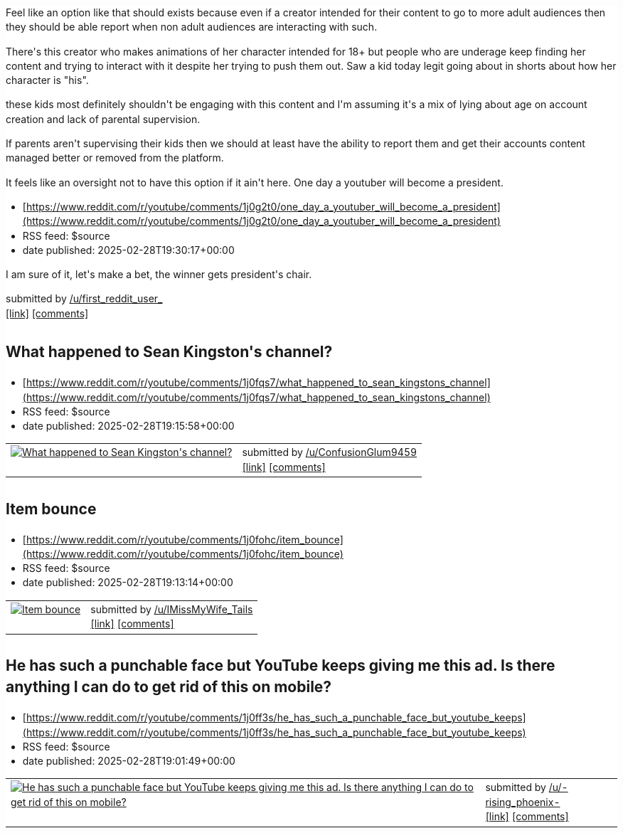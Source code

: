 <div class="md"><p>Feel like an option like that should exists because even if a creator intended for their content to go to more adult audiences then they should be able report when non adult audiences are interacting with such. </p> <p>There&#39;s this creator who makes animations of her character intended for 18+ but people who are underage keep finding her content and trying to interact with it despite her trying to push them out. Saw a kid today legit going about in shorts about how her character is &quot;his&quot;. </p> <p>these kids most definitely shouldn&#39;t be engaging with this content and I&#39;m assuming it&#39;s a mix of lying about age on account creation and lack of parental supervision. </p> <p>If parents aren&#39;t supervising their kids then we should at least have the ability to report them and get their accounts content managed better or removed from the platform. </p> <p>It feels like an oversight not to have this option if it ain&#39;t here. </

## One day a youtuber will become a president.
 - [https://www.reddit.com/r/youtube/comments/1j0g2t0/one_day_a_youtuber_will_become_a_president](https://www.reddit.com/r/youtube/comments/1j0g2t0/one_day_a_youtuber_will_become_a_president)
 - RSS feed: $source
 - date published: 2025-02-28T19:30:17+00:00

<div class="md"><p>I am sure of it, let&#39;s make a bet, the winner gets president&#39;s chair.</p> </div> &#32; submitted by &#32; <a href="https://www.reddit.com/user/first_reddit_user_"> /u/first_reddit_user_ </a> <br/> <span><a href="https://www.reddit.com/r/youtube/comments/1j0g2t0/one_day_a_youtuber_will_become_a_president/">[link]</a></span> &#32; <span><a href="https://www.reddit.com/r/youtube/comments/1j0g2t0/one_day_a_youtuber_will_become_a_president/">[comments]</a></span>

## What happened to Sean Kingston's channel?
 - [https://www.reddit.com/r/youtube/comments/1j0fqs7/what_happened_to_sean_kingstons_channel](https://www.reddit.com/r/youtube/comments/1j0fqs7/what_happened_to_sean_kingstons_channel)
 - RSS feed: $source
 - date published: 2025-02-28T19:15:58+00:00

<table> <tr><td> <a href="https://www.reddit.com/r/youtube/comments/1j0fqs7/what_happened_to_sean_kingstons_channel/"> <img src="https://external-preview.redd.it/dHl5NWV1YWVqeGxlMUYsoZRY1oHVP4waB_vxLuUK7I9ckJ1hJYq4nIk-7gaQ.png?width=640&amp;crop=smart&amp;auto=webp&amp;s=e96a69a5221ef0052d66181810311f835c94e540" alt="What happened to Sean Kingston's channel?" title="What happened to Sean Kingston's channel?" /> </a> </td><td> &#32; submitted by &#32; <a href="https://www.reddit.com/user/ConfusionGlum9459"> /u/ConfusionGlum9459 </a> <br/> <span><a href="https://v.redd.it/5qcl1fiejxle1">[link]</a></span> &#32; <span><a href="https://www.reddit.com/r/youtube/comments/1j0fqs7/what_happened_to_sean_kingstons_channel/">[comments]</a></span> </td></tr></table>

## Item bounce
 - [https://www.reddit.com/r/youtube/comments/1j0fohc/item_bounce](https://www.reddit.com/r/youtube/comments/1j0fohc/item_bounce)
 - RSS feed: $source
 - date published: 2025-02-28T19:13:14+00:00

<table> <tr><td> <a href="https://www.reddit.com/r/youtube/comments/1j0fohc/item_bounce/"> <img src="https://preview.redd.it/is0t9uhxixle1.jpeg?width=640&amp;crop=smart&amp;auto=webp&amp;s=3f8412f51c989d01568bce886040963b48e582d3" alt="Item bounce" title="Item bounce" /> </a> </td><td> &#32; submitted by &#32; <a href="https://www.reddit.com/user/IMissMyWife_Tails"> /u/IMissMyWife_Tails </a> <br/> <span><a href="https://i.redd.it/is0t9uhxixle1.jpeg">[link]</a></span> &#32; <span><a href="https://www.reddit.com/r/youtube/comments/1j0fohc/item_bounce/">[comments]</a></span> </td></tr></table>

## He has such a punchable face but YouTube keeps giving me this ad. Is there anything I can do to get rid of this on mobile?
 - [https://www.reddit.com/r/youtube/comments/1j0ff3s/he_has_such_a_punchable_face_but_youtube_keeps](https://www.reddit.com/r/youtube/comments/1j0ff3s/he_has_such_a_punchable_face_but_youtube_keeps)
 - RSS feed: $source
 - date published: 2025-02-28T19:01:49+00:00

<table> <tr><td> <a href="https://www.reddit.com/r/youtube/comments/1j0ff3s/he_has_such_a_punchable_face_but_youtube_keeps/"> <img src="https://b.thumbs.redditmedia.com/WHyBgSltEfL8pYkvl_-weR7_6Bug9ZxbUEHybt_HVNI.jpg" alt="He has such a punchable face but YouTube keeps giving me this ad. Is there anything I can do to get rid of this on mobile?" title="He has such a punchable face but YouTube keeps giving me this ad. Is there anything I can do to get rid of this on mobile?" /> </a> </td><td> &#32; submitted by &#32; <a href="https://www.reddit.com/user/-rising_phoenix-"> /u/-rising_phoenix- </a> <br/> <span><a href="https://www.reddit.com/gallery/1j0ff3s">[link]</a></span> &#32; <span><a href="https://www.reddit.com/r/youtube/comments/1j0ff3s/he_has_such_a_punchable_face_but_youtube_keeps/">[comments]</a></span> </td></tr></table>
